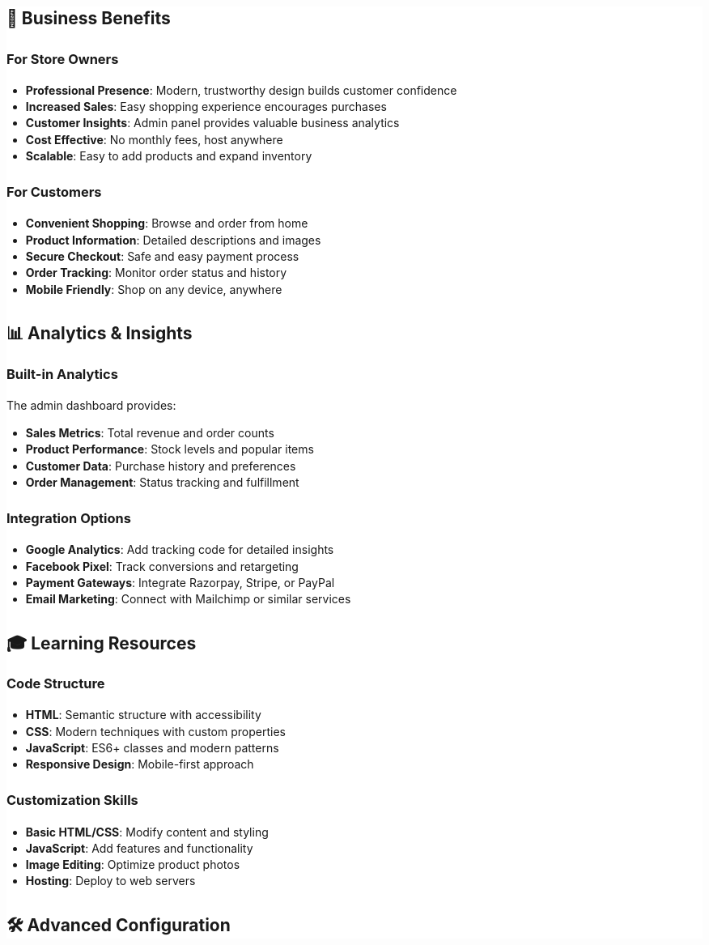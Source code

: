 ## 🎯 Business Benefits

### **For Store Owners**
- **Professional Presence**: Modern, trustworthy design builds customer confidence
- **Increased Sales**: Easy shopping experience encourages purchases
- **Customer Insights**: Admin panel provides valuable business analytics
- **Cost Effective**: No monthly fees, host anywhere
- **Scalable**: Easy to add products and expand inventory

### **For Customers**
- **Convenient Shopping**: Browse and order from home
- **Product Information**: Detailed descriptions and images
- **Secure Checkout**: Safe and easy payment process
- **Order Tracking**: Monitor order status and history
- **Mobile Friendly**: Shop on any device, anywhere

## 📊 Analytics & Insights

### **Built-in Analytics**
The admin dashboard provides:
- **Sales Metrics**: Total revenue and order counts
- **Product Performance**: Stock levels and popular items
- **Customer Data**: Purchase history and preferences
- **Order Management**: Status tracking and fulfillment

### **Integration Options**
- **Google Analytics**: Add tracking code for detailed insights
- **Facebook Pixel**: Track conversions and retargeting
- **Payment Gateways**: Integrate Razorpay, Stripe, or PayPal
- **Email Marketing**: Connect with Mailchimp or similar services

## 🎓 Learning Resources

### **Code Structure**
- **HTML**: Semantic structure with accessibility
- **CSS**: Modern techniques with custom properties
- **JavaScript**: ES6+ classes and modern patterns
- **Responsive Design**: Mobile-first approach

### **Customization Skills**
- **Basic HTML/CSS**: Modify content and styling
- **JavaScript**: Add features and functionality
- **Image Editing**: Optimize product photos
- **Hosting**: Deploy to web servers

## 🛠️ Advanced Configuration
